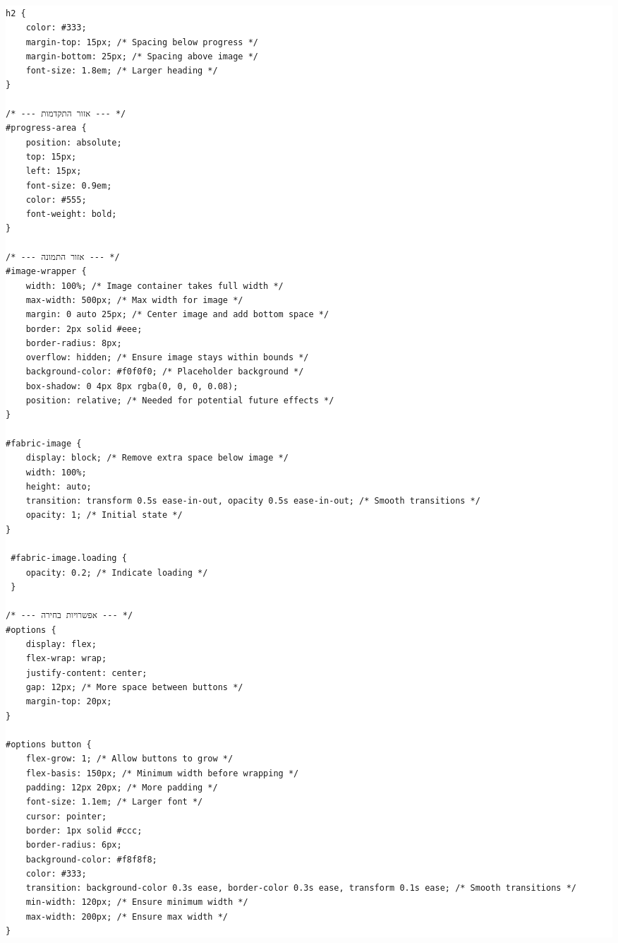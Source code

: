     h2 {
        color: #333;
        margin-top: 15px; /* Spacing below progress */
        margin-bottom: 25px; /* Spacing above image */
        font-size: 1.8em; /* Larger heading */
    }

    /* --- אזור התקדמות --- */
    #progress-area {
        position: absolute;
        top: 15px;
        left: 15px;
        font-size: 0.9em;
        color: #555;
        font-weight: bold;
    }

    /* --- אזור התמונה --- */
    #image-wrapper {
        width: 100%; /* Image container takes full width */
        max-width: 500px; /* Max width for image */
        margin: 0 auto 25px; /* Center image and add bottom space */
        border: 2px solid #eee;
        border-radius: 8px;
        overflow: hidden; /* Ensure image stays within bounds */
        background-color: #f0f0f0; /* Placeholder background */
        box-shadow: 0 4px 8px rgba(0, 0, 0, 0.08);
        position: relative; /* Needed for potential future effects */
    }

    #fabric-image {
        display: block; /* Remove extra space below image */
        width: 100%;
        height: auto;
        transition: transform 0.5s ease-in-out, opacity 0.5s ease-in-out; /* Smooth transitions */
        opacity: 1; /* Initial state */
    }

     #fabric-image.loading {
        opacity: 0.2; /* Indicate loading */
     }

    /* --- אפשרויות בחירה --- */
    #options {
        display: flex;
        flex-wrap: wrap;
        justify-content: center;
        gap: 12px; /* More space between buttons */
        margin-top: 20px;
    }

    #options button {
        flex-grow: 1; /* Allow buttons to grow */
        flex-basis: 150px; /* Minimum width before wrapping */
        padding: 12px 20px; /* More padding */
        font-size: 1.1em; /* Larger font */
        cursor: pointer;
        border: 1px solid #ccc;
        border-radius: 6px;
        background-color: #f8f8f8;
        color: #333;
        transition: background-color 0.3s ease, border-color 0.3s ease, transform 0.1s ease; /* Smooth transitions */
        min-width: 120px; /* Ensure minimum width */
        max-width: 200px; /* Ensure max width */
    }
